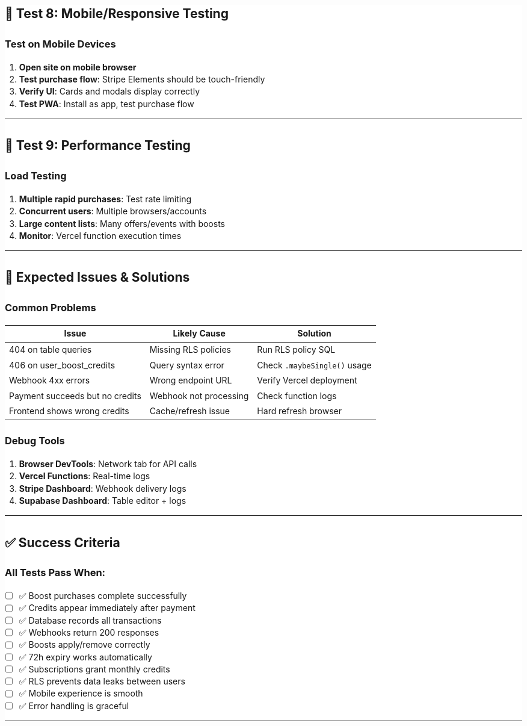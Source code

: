## 🎯 Test 8: Mobile/Responsive Testing

### **Test on Mobile Devices**
1. **Open site on mobile browser**
2. **Test purchase flow**: Stripe Elements should be touch-friendly
3. **Verify UI**: Cards and modals display correctly
4. **Test PWA**: Install as app, test purchase flow

---

## 🎯 Test 9: Performance Testing

### **Load Testing**
1. **Multiple rapid purchases**: Test rate limiting
2. **Concurrent users**: Multiple browsers/accounts
3. **Large content lists**: Many offers/events with boosts
4. **Monitor**: Vercel function execution times

---

## 🚨 Expected Issues & Solutions

### **Common Problems**

| Issue | Likely Cause | Solution |
|-------|--------------|----------|
| 404 on table queries | Missing RLS policies | Run RLS policy SQL |
| 406 on user_boost_credits | Query syntax error | Check `.maybeSingle()` usage |
| Webhook 4xx errors | Wrong endpoint URL | Verify Vercel deployment |
| Payment succeeds but no credits | Webhook not processing | Check function logs |
| Frontend shows wrong credits | Cache/refresh issue | Hard refresh browser |

### **Debug Tools**

1. **Browser DevTools**: Network tab for API calls
2. **Vercel Functions**: Real-time logs
3. **Stripe Dashboard**: Webhook delivery logs
4. **Supabase Dashboard**: Table editor + logs

---

## ✅ Success Criteria

### **All Tests Pass When**:
- [ ] ✅ Boost purchases complete successfully
- [ ] ✅ Credits appear immediately after payment
- [ ] ✅ Database records all transactions
- [ ] ✅ Webhooks return 200 responses
- [ ] ✅ Boosts apply/remove correctly
- [ ] ✅ 72h expiry works automatically
- [ ] ✅ Subscriptions grant monthly credits
- [ ] ✅ RLS prevents data leaks between users
- [ ] ✅ Mobile experience is smooth
- [ ] ✅ Error handling is graceful

---